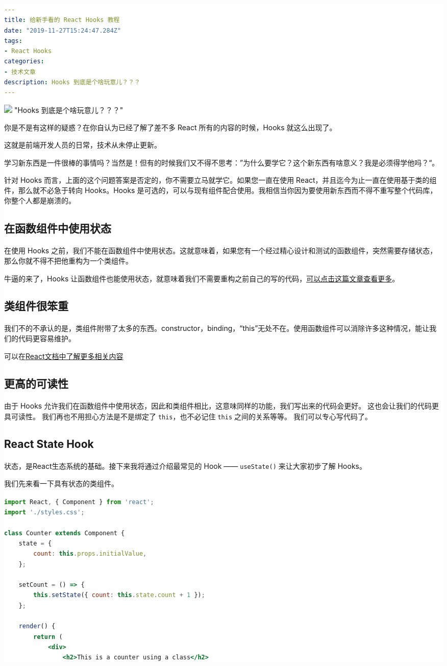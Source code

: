 ```yaml
---
title: 给新手看的 React Hooks 教程
date: "2019-11-27T15:24:47.284Z"
tags:
- React Hooks
categories:
- 技术文章
description: Hooks 到底是个啥玩意儿？？？
---
```

![](https://raw.githubusercontent.com/w1zd/image-hosting/main/img/2022/05/10/11-42-11-0f76f4f01901829907f9af90ae1aa770-reacthooks-586d4b.png)
"Hooks 到底是个啥玩意儿？？？"

你是不是有这样的疑惑？在你自认为已经了解了差不多 React 所有的内容的时候，Hooks 就这么出现了。

这就是前端开发人员的日常，技术从未停止更新。

学习新东西是一件很棒的事情吗？当然是！但有的时候我们又不得不思考：”为什么要学它？这个新东西有啥意义？我是必须得学他吗？“。

针对 Hooks 而言，上面的这个问题答案是否定的，你不需要立马就学它。如果您一直在使用 React，并且迄今为止一直在使用基于类的组件，那么就不必急于转向 Hooks。Hooks 是可选的，可以与现有组件配合使用。我相信当你因为要使用新东西而不得不重写整个代码库，你整个人都是崩溃的。

## 在函数组件中使用状态

在使用 Hooks 之前，我们不能在函数组件中使用状态。这就意味着，如果您有一个经过精心设计和测试的函数组件，突然需要存储状态，那么你就不得不把他重构为一个类组件。

牛逼的来了，Hooks 让函数组件也能使用状态，就意味着我们不需要重构之前自己的写的代码，[可以点击这篇文章查看更多](https://scotch.io/courses/5-essential-react-concepts-to-know-before-learning-redux/presentational-and-container-component-pattern-in-react)。

## 类组件很笨重

我们不的不承认的是，类组件附带了太多的东西。constructor，binding，“this”无处不在。使用函数组件可以消除许多这种情况，能让我们的代码更容易维护。

可以在[React文档中了解更多相关内容](https://reactjs.org/docs/hooks-intro.html#classes-confuse-both-people-and-machines)

## 更高的可读性

由于 Hooks 允许我们在函数组件中使用状态，因此和类组件相比，这意味同样的功能，我们写出来的代码会更好。 这也会让我们的代码更具可读性。 我们再也不用担心方法是不是绑定了 `this`，也不必记住 `this` 之间的关系等等。 我们可以专心写代码了。

## React State Hook

状态，是React生态系统的基础。接下来我将通过介绍最常见的 Hook —— `useState()` 来让大家初步了解 Hooks。

我们先来看一下具有状态的类组件。

```jsx
import React, { Component } from 'react';
import './styles.css';

class Counter extends Component {
	state = {
		count: this.props.initialValue,
	};

	setCount = () => {
		this.setState({ count: this.state.count + 1 });
	};

	render() {
		return (
			<div>
				<h2>This is a counter using a class</h2>
```